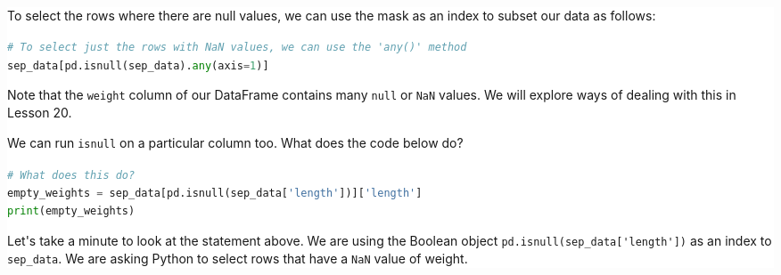 To select the rows where there are null values, we can use
the mask as an index to subset our data as follows:

```python
# To select just the rows with NaN values, we can use the 'any()' method
sep_data[pd.isnull(sep_data).any(axis=1)]
```

Note that the `weight` column of our DataFrame contains many `null` or `NaN`
values. We will explore ways of dealing with this in Lesson 20.

We can run `isnull` on a particular column too. What does the code below do?

```python
# What does this do?
empty_weights = sep_data[pd.isnull(sep_data['length'])]['length']
print(empty_weights)
```

Let's take a minute to look at the statement above. We are using the Boolean
object `pd.isnull(sep_data['length'])` as an index to `sep_data`. We are
asking Python to select rows that have a `NaN` value of weight.

